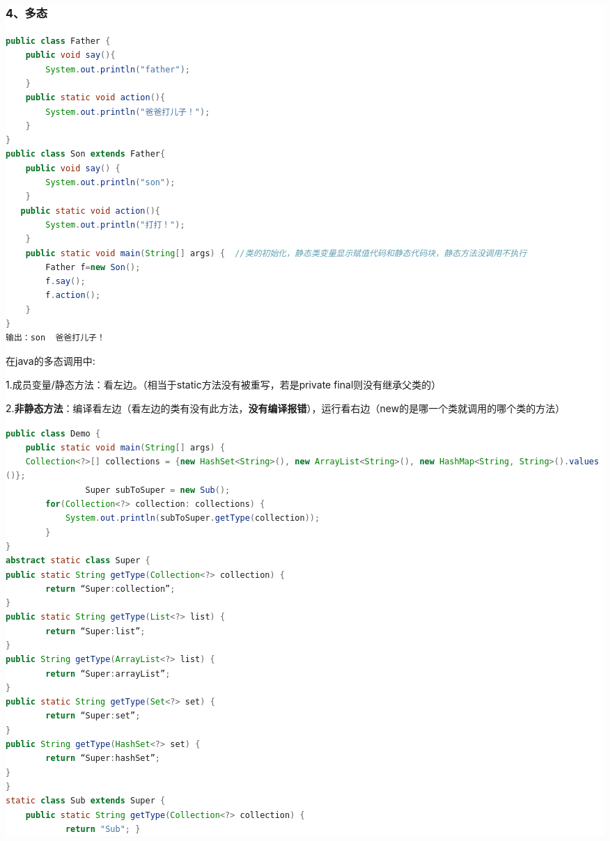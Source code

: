 

### 4、多态

```java
public class Father {
    public void say(){
        System.out.println("father");
    }
    public static void action(){
        System.out.println("爸爸打儿子！");
    }
}
public class Son extends Father{
    public void say() {
        System.out.println("son");
    }
   public static void action(){
        System.out.println("打打！");
    }
    public static void main(String[] args) {  //类的初始化，静态类变量显示赋值代码和静态代码块，静态方法没调用不执行
        Father f=new Son();
        f.say();
        f.action();
    }
}
输出：son  爸爸打儿子！
```

在java的多态调用中:

1.成员变量/静态方法：看左边。（相当于static方法没有被重写，若是private  final则没有继承父类的）

2.**非静态方法**：编译看左边（看左边的类有没有此方法，**没有编译报错**），运行看右边（new的是哪一个类就调用的哪个类的方法）



```java
public class Demo {
	public static void main(String[] args) {
	Collection<?>[] collections = {new HashSet<String>(), new ArrayList<String>(), new HashMap<String, String>().values()};
				Super subToSuper = new Sub();
		for(Collection<?> collection: collections) {
			System.out.println(subToSuper.getType(collection));
		}
}
abstract static class Super {
public static String getType(Collection<?> collection) {
		return “Super:collection”;
}
public static String getType(List<?> list) {
		return “Super:list”;
}
public String getType(ArrayList<?> list) {
		return “Super:arrayList”;
}
public static String getType(Set<?> set) {
		return “Super:set”;
}
public String getType(HashSet<?> set) {
		return “Super:hashSet”;
}
}
static class Sub extends Super {
	public static String getType(Collection<?> collection) {
            return "Sub"; }
```